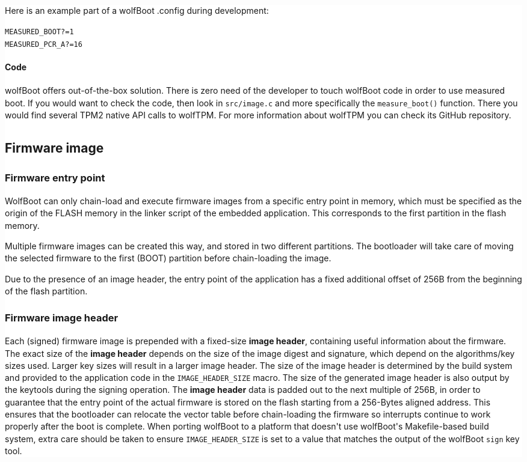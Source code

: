 Here is an example part of a wolfBoot .config during development:

```
MEASURED_BOOT?=1
MEASURED_PCR_A?=16
```

#### Code

wolfBoot offers out-of-the-box solution. There is zero need of the developer to touch wolfBoot code in order to use measured boot. If you would want to check the code, then look in `src/image.c` and more specifically the `measure_boot()` function. There you would find several TPM2 native API calls to wolfTPM. For more information about wolfTPM you can check its GitHub repository.

## Firmware image

### Firmware entry point

WolfBoot can only chain-load and execute firmware images from a specific entry point in memory,
which must be specified as the origin of the FLASH memory in the linker script of the embedded
application. This corresponds to the first partition in the flash memory.

Multiple firmware images can be created this way, and stored in two different partitions. The bootloader
will take care of moving the selected firmware to the first (BOOT) partition before chain-loading the image.

Due to the presence of an image header, the entry point of the application has a fixed additional offset
of 256B from the beginning of the flash partition.

### Firmware image header

Each (signed) firmware image is prepended with a fixed-size **image header**, containing useful information about the
firmware. The exact size of the **image header** depends on the size of the image digest and signature, which depend on
the algorithms/key sizes used. Larger key sizes will result in a larger image header. The size of the image header is
determined by the build system and provided to the application code in the `IMAGE_HEADER_SIZE` macro. The size of the generated
image header is also output by the keytools during the signing operation. The **image header** data is padded out to the next
multiple of 256B, in order to guarantee that the entry point of the actual firmware is stored on the flash starting from a
256-Bytes aligned address. This ensures that the bootloader can relocate the vector table before chain-loading the firmware
so interrupts continue to work properly after the boot is complete. When porting wolfBoot to a platform that doesn't use wolfBoot's
Makefile-based build system, extra care should be taken to ensure `IMAGE_HEADER_SIZE` is set to a value that matches the output of
the wolfBoot `sign` key tool.
